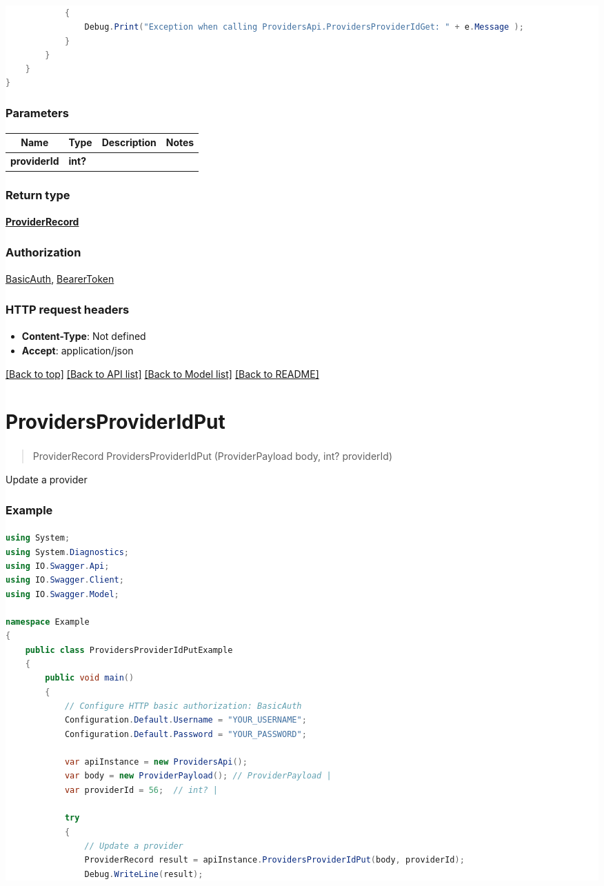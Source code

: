 ```csharp
            {
                Debug.Print("Exception when calling ProvidersApi.ProvidersProviderIdGet: " + e.Message );
            }
        }
    }
}
```

### Parameters

Name | Type | Description  | Notes
------------- | ------------- | ------------- | -------------
 **providerId** | **int?**|  | 

### Return type

[**ProviderRecord**](ProviderRecord.md)

### Authorization

[BasicAuth](../README.md#BasicAuth), [BearerToken](../README.md#BearerToken)

### HTTP request headers

 - **Content-Type**: Not defined
 - **Accept**: application/json

[[Back to top]](#) [[Back to API list]](../README.md#documentation-for-api-endpoints) [[Back to Model list]](../README.md#documentation-for-models) [[Back to README]](../README.md)
<a name="providersprovideridput"></a>
# **ProvidersProviderIdPut**
> ProviderRecord ProvidersProviderIdPut (ProviderPayload body, int? providerId)

Update a provider

### Example
```csharp
using System;
using System.Diagnostics;
using IO.Swagger.Api;
using IO.Swagger.Client;
using IO.Swagger.Model;

namespace Example
{
    public class ProvidersProviderIdPutExample
    {
        public void main()
        {
            // Configure HTTP basic authorization: BasicAuth
            Configuration.Default.Username = "YOUR_USERNAME";
            Configuration.Default.Password = "YOUR_PASSWORD";

            var apiInstance = new ProvidersApi();
            var body = new ProviderPayload(); // ProviderPayload | 
            var providerId = 56;  // int? | 

            try
            {
                // Update a provider
                ProviderRecord result = apiInstance.ProvidersProviderIdPut(body, providerId);
                Debug.WriteLine(result);
```